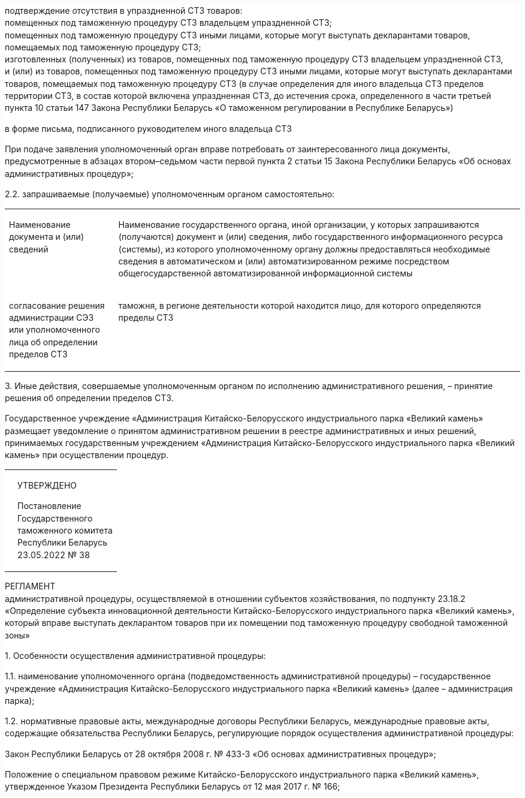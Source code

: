 <td><p>подтверждение отсутствия в упраздненной СТЗ товаров:<br>помещенных под таможенную процедуру СТЗ владельцем упраздненной СТЗ;<br>помещенных под таможенную процедуру СТЗ иными лицами, которые могут выступать декларантами товаров, помещаемых под таможенную процедуру СТЗ;<br>изготовленных (полученных) из товаров, помещенных под таможенную процедуру СТЗ владельцем упраздненной СТЗ, и (или) из товаров, помещенных под таможенную процедуру СТЗ иными лицами, которые могут выступать декларантами товаров, помещаемых под таможенную процедуру СТЗ (в случае определения для иного владельца СТЗ пределов территории СТЗ, в состав которой включена упраздненная СТЗ, до истечения срока, определенного в части третьей пункта 10 статьи 147 Закона Республики Беларусь «О таможенном регулировании в Республике Беларусь»)</p></td>
<td><p>в форме письма, подписанного руководителем иного владельца СТЗ</p></td>
</tr>
</table>
<p></p>
<p>При подаче заявления уполномоченный орган вправе потребовать от заинтересованного лица документы, предусмотренные в абзацах втором–седьмом части первой пункта 2 статьи 15 Закона Республики Беларусь «Об основах административных процедур»;</p>
<p>2.2. запрашиваемые (получаемые) уполномоченным органом самостоятельно:</p>
<p></p>
<table>
<tr>
<td><p>Наименование документа и (или) сведений</p></td>
<td><p>Наименование государственного органа, иной организации, у которых запрашиваются (получаются) документ и (или) сведения, либо государственного информационного ресурса (системы), из которого уполномоченному органу должны предоставляться необходимые сведения в автоматическом и (или) автоматизированном режиме посредством общегосударственной автоматизированной информационной системы</p></td>
</tr>
<tr>
<td><p>согласование решения администрации СЭЗ или уполномоченного лица об определении пределов СТЗ</p></td>
<td><p>таможня, в регионе деятельности которой находится лицо, для которого определяются пределы СТЗ</p></td>
</tr>
</table>
<p></p>
<p>3. Иные действия, совершаемые уполномоченным органом по исполнению административного решения, – принятие решения об определении пределов СТЗ.</p>
<p>Государственное учреждение «Администрация Китайско-Белорусского индустриального парка «Великий камень» размещает уведомление о принятом административном решении в реестре административных и иных решений, принимаемых государственным учреждением «Администрация Китайско-Белорусского индустриального парка «Великий камень» при осуществлении процедур.</p>
<p></p>
<table><tr>
<td><p></p></td>
<td>
<p>УТВЕРЖДЕНО</p>
<p>Постановление <br>Государственного <br>таможенного комитета <br>Республики Беларусь<br>23.05.2022 № 38</p>
</td>
</tr></table>
<p>РЕГЛАМЕНТ<br>административной процедуры, осуществляемой в отношении субъектов хозяйствования, по подпункту 23.18.2 «Определение субъекта инновационной деятельности Китайско-Белорусского индустриального парка «Великий камень», который вправе выступать декларантом товаров при их помещении под таможенную процедуру свободной таможенной зоны»</p>
<p>1. Особенности осуществления административной процедуры:</p>
<p>1.1. наименование уполномоченного органа (подведомственность административной процедуры) – государственное учреждение «Администрация Китайско-Белорусского индустриального парка «Великий камень» (далее – администрация парка);</p>
<p>1.2. нормативные правовые акты, международные договоры Республики Беларусь, международные правовые акты, содержащие обязательства Республики Беларусь, регулирующие порядок осуществления административной процедуры:</p>
<p>Закон Республики Беларусь от 28 октября 2008 г. № 433-З «Об основах административных процедур»;</p>
<p>Положение о специальном правовом режиме Китайско-Белорусского индустриального парка «Великий камень», утвержденное Указом Президента Республики Беларусь от 12 мая 2017 г. № 166;</p>